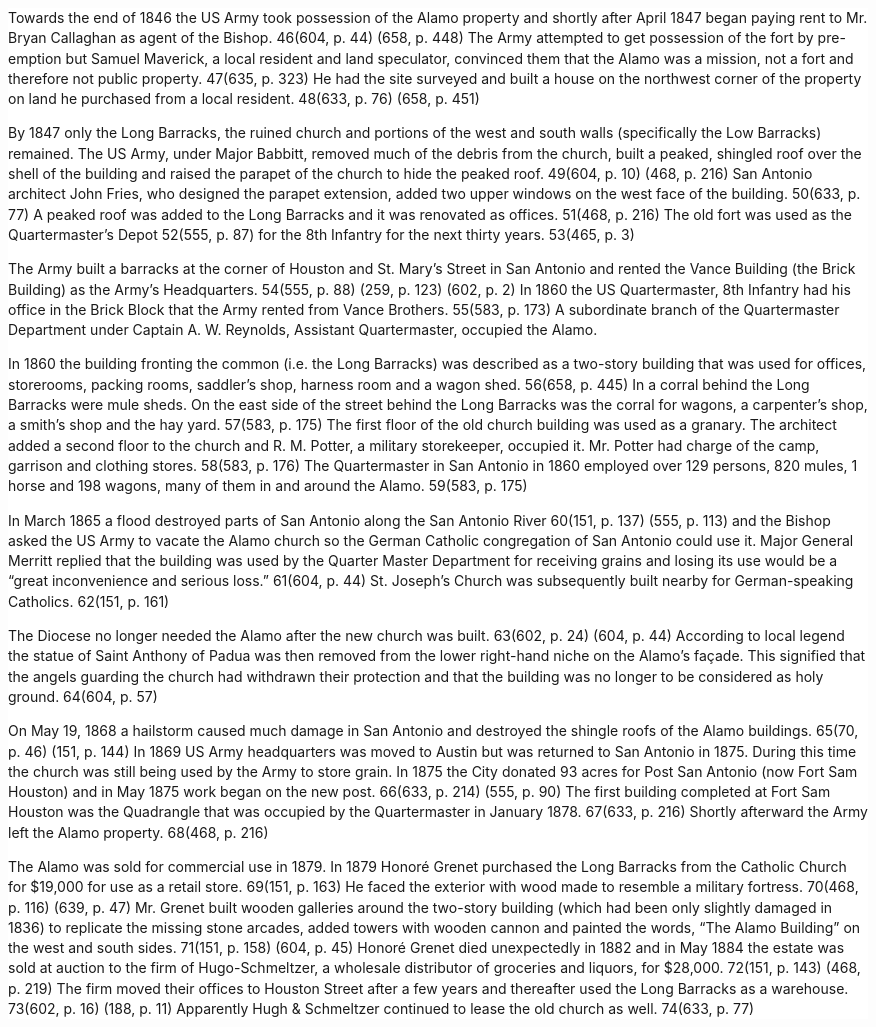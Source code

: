 Towards the end of 1846 the US Army took possession of the Alamo property and shortly after April 1847 began paying rent to Mr. Bryan Callaghan as agent of the Bishop. 46(604, p. 44) (658, p. 448) The Army attempted to get possession of the fort by pre-emption but Samuel Maverick, a local resident and land speculator, convinced them that the Alamo was a mission, not a fort and therefore not public property. 47(635, p. 323) He had the site surveyed and built a house on the northwest corner of the property on land he purchased from a local resident. 48(633, p. 76) (658, p. 451)

By 1847 only the Long Barracks, the ruined church and portions of the west and south walls (specifically the Low Barracks) remained. The US Army, under Major Babbitt, removed much of the debris from the church, built a peaked, shingled roof over the shell of the building and raised the parapet of the church to hide the peaked roof. 49(604, p. 10) (468, p. 216) San Antonio architect John Fries, who designed the parapet extension, added two upper windows on the west face of the building. 50(633, p. 77) A peaked roof was added to the Long Barracks and it was renovated as offices. 51(468, p. 216) The old fort was used as the Quartermaster’s Depot 52(555, p. 87) for the 8th Infantry for the next thirty years. 53(465, p. 3)

The Army built a barracks at the corner of Houston and St. Mary’s Street in San Antonio and rented the Vance Building (the Brick Building) as the Army’s Headquarters. 54(555, p. 88) (259, p. 123) (602, p. 2) In 1860 the US Quartermaster, 8th Infantry had his office in the Brick Block that the Army rented from Vance Brothers. 55(583, p. 173) A subordinate branch of the Quartermaster Department under Captain A. W. Reynolds, Assistant Quartermaster, occupied the Alamo.

In 1860 the building fronting the common (i.e. the Long Barracks) was described as a two-story building that was used for offices, storerooms, packing rooms, saddler’s shop, harness room and a wagon shed. 56(658, p. 445) In a corral behind the Long Barracks were mule sheds. On the east side of the street behind the Long Barracks was the corral for wagons, a carpenter’s shop, a smith’s shop and the hay yard. 57(583, p. 175) The first floor of the old church building was used as a granary. The architect added a second floor to the church and R. M. Potter, a military storekeeper, occupied it. Mr. Potter had charge of the camp, garrison and clothing stores. 58(583, p. 176) The Quartermaster in San Antonio in 1860 employed over 129 persons, 820 mules, 1 horse and 198 wagons, many of them in and around the Alamo. 59(583, p. 175)

In March 1865 a flood destroyed parts of San Antonio along the San Antonio River 60(151, p. 137) (555, p. 113) and the Bishop asked the US Army to vacate the Alamo church so the German Catholic congregation of San Antonio could use it. Major General Merritt replied that the building was used by the Quarter Master Department for receiving grains and losing its use would be a “great inconvenience and serious loss.” 61(604, p. 44) St. Joseph’s Church was subsequently built nearby for German-speaking Catholics. 62(151, p. 161)

The Diocese no longer needed the Alamo after the new church was built. 63(602, p. 24) (604, p. 44) According to local legend the statue of Saint Anthony of Padua was then removed from the lower right-hand niche on the Alamo’s façade. This signified that the angels guarding the church had withdrawn their protection and that the building was no longer to be considered as  holy ground. 64(604, p. 57)  

On May 19, 1868 a hailstorm caused much damage in San Antonio and destroyed the shingle roofs of the Alamo buildings. 65(70, p. 46) (151, p. 144) In 1869 US Army headquarters was moved to Austin  but was returned to San Antonio in 1875. During this time the church was still being used by the Army to store grain. In 1875 the City donated 93 acres for Post San Antonio (now Fort Sam Houston) and in May 1875 work began on the new post. 66(633, p. 214) (555, p. 90) The first building completed at Fort Sam Houston was the Quadrangle that was occupied by the Quartermaster in January 1878. 67(633, p. 216) Shortly afterward the Army left the Alamo property. 68(468, p. 216)

The Alamo was sold for commercial use in 1879. In 1879 Honoré Grenet purchased the Long Barracks from the Catholic Church for $19,000 for use as a retail store. 69(151, p. 163) He faced the exterior with wood made to resemble a military fortress. 70(468, p. 116) (639, p. 47) Mr. Grenet built wooden galleries around the two-story building (which had been only slightly damaged in 1836) to replicate the missing stone arcades, added towers with wooden cannon and painted the words, “The Alamo Building” on the west and south sides. 71(151, p. 158) (604, p. 45)
Honoré Grenet died unexpectedly in 1882 and in May 1884 the estate was sold at auction to the firm of Hugo-Schmeltzer, a wholesale distributor of groceries and liquors,  for $28,000. 72(151, p. 143) (468, p. 219) The firm moved their offices to Houston Street after a few years and thereafter used the Long Barracks as a warehouse. 73(602, p. 16) (188, p. 11) Apparently Hugh & Schmeltzer continued to lease the old church as well. 74(633, p. 77)
